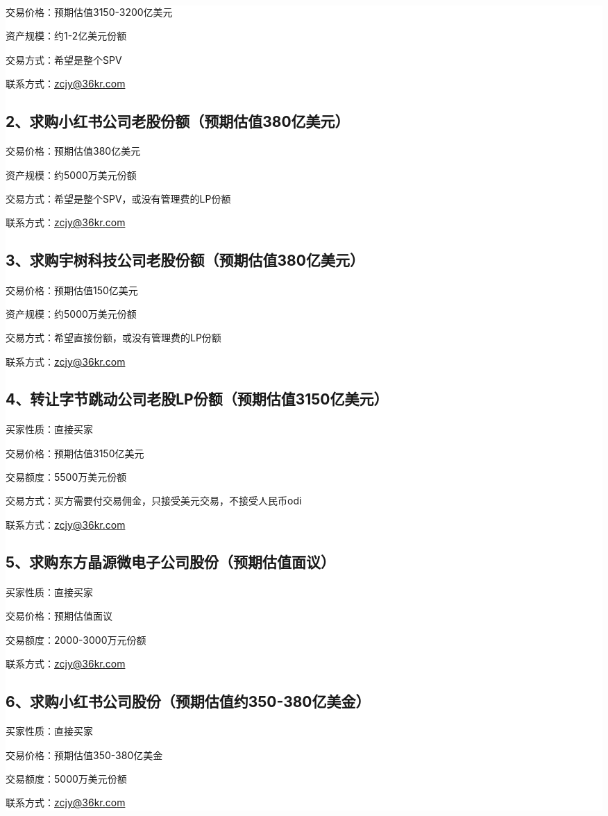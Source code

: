 交易价格：预期估值3150-3200亿美元

资产规模：约1-2亿美元份额

交易方式：希望是整个SPV

联系方式：zcjy@36kr.com

## **2、求购小红书公司老股份额（预期估值380亿美元）**

交易价格：预期估值380亿美元

资产规模：约5000万美元份额

交易方式：希望是整个SPV，或没有管理费的LP份额

联系方式：zcjy@36kr.com

## **3、求购宇树科技公司老股份额（预期估值380亿美元）**

交易价格：预期估值150亿美元

资产规模：约5000万美元份额

交易方式：希望直接份额，或没有管理费的LP份额

联系方式：zcjy@36kr.com

## **4、转让字节跳动公司老股LP份额（预期估值3150亿美元）**

买家性质：直接买家

交易价格：预期估值3150亿美元

交易额度：5500万美元份额

交易方式：买方需要付交易佣金，只接受美元交易，不接受人民币odi

联系方式：zcjy@36kr.com

## **5、求购东方晶源微电子公司股份（预期估值面议）**

买家性质：直接买家

交易价格：预期估值面议

交易额度：2000-3000万元份额

联系方式：zcjy@36kr.com

## **6、求购小红书公司股份（预期估值约350-380亿美金）**

买家性质：直接买家

交易价格：预期估值350-380亿美金

交易额度：5000万美元份额

联系方式：zcjy@36kr.com
